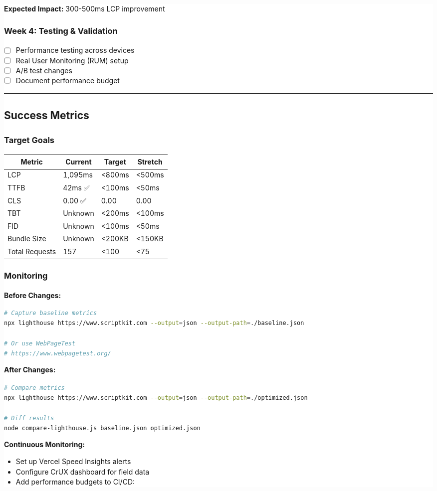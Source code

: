 **Expected Impact:** 300-500ms LCP improvement

### Week 4: Testing & Validation
- [ ] Performance testing across devices
- [ ] Real User Monitoring (RUM) setup
- [ ] A/B test changes
- [ ] Document performance budget

---

## Success Metrics

### Target Goals
| Metric | Current | Target | Stretch |
|--------|---------|--------|---------|
| LCP | 1,095ms | <800ms | <500ms |
| TTFB | 42ms ✅ | <100ms | <50ms |
| CLS | 0.00 ✅ | 0.00 | 0.00 |
| TBT | Unknown | <200ms | <100ms |
| FID | Unknown | <100ms | <50ms |
| Bundle Size | Unknown | <200KB | <150KB |
| Total Requests | 157 | <100 | <75 |

### Monitoring

**Before Changes:**
```bash
# Capture baseline metrics
npx lighthouse https://www.scriptkit.com --output=json --output-path=./baseline.json

# Or use WebPageTest
# https://www.webpagetest.org/
```

**After Changes:**
```bash
# Compare metrics
npx lighthouse https://www.scriptkit.com --output=json --output-path=./optimized.json

# Diff results
node compare-lighthouse.js baseline.json optimized.json
```

**Continuous Monitoring:**
- Set up Vercel Speed Insights alerts
- Configure CrUX dashboard for field data
- Add performance budgets to CI/CD:

